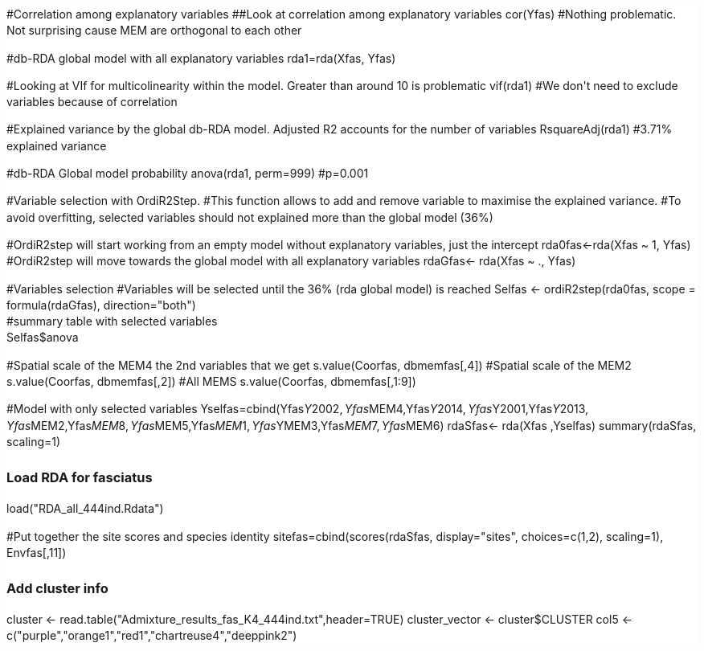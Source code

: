 #Correlation among explanatory variables
##Look at correlation among explanatory variables
cor(Yfas)
#Nothing problematic. Not surprising cause MEM are orthogonal to each other

#db-RDA global model with all explanatory variables
rda1=rda(Xfas, Yfas)

#Looking at VIf for multicolinearity within the model. Greater than around 10 is problematic
vif(rda1)
#We don't need to exclude variables because of correlation

#Explained variance by the global db-RDA model. Adjusted R2 accounts for the number of variables 
RsquareAdj(rda1)
#3.71% explained variance

#db-RDA Global model probability
anova(rda1, perm=999)
#p=0.001 

#Variable selection with OrdiR2Step. 
#This function allows to add and remove variable to maximise the explained variance. 
#To avoid overfitting, selected variables should not explained more than the global model (36%) 

#OrdiR2step will start working from an empty model without explanatory variables, just the intercept
rda0fas<-rda(Xfas ~ 1, Yfas)
#OrdiR2step will move towards the global model with all explanatory variables
rdaGfas<- rda(Xfas ~ ., Yfas)

#Variables selection
#Variables will be selected until the 36% (rda global model) is reached
Selfas <- ordiR2step(rda0fas, scope = formula(rdaGfas), direction="both")                
#summary table with selected variables               
Selfas$anova

#Spatial scale of the MEM4 the 2nd variables that we get
s.value(Coorfas, dbmemfas[,4])
#Spatial scale of the MEM2
s.value(Coorfas, dbmemfas[,2])
#All MEMS
s.value(Coorfas, dbmemfas[,1:9])

#Model with only selected variables
Yselfas=cbind(Yfas$Y2002,Yfas$MEM4,Yfas$Y2014,Yfas$Y2001,Yfas$Y2013,Yfas$MEM2,Yfas$MEM8,Yfas$MEM5,Yfas$MEM1,Yfas$YMEM3,Yfas$MEM7,Yfas$MEM6)
rdaSfas<- rda(Xfas ,Yselfas)
summary(rdaSfas, scaling=1)        

### Load RDA for fasciatus
load("RDA_all_444ind.Rdata")

#Put together the site scores and species identity
sitefas=cbind(scores(rdaSfas, display="sites", choices=c(1,2), scaling=1), Envfas[,11])

### Add cluster info
cluster <- read.table("Admixture_results_fas_K4_444ind.txt",header=TRUE)
cluster_vector <- cluster$CLUSTER
col5 <- c("purple","orange1","red1","chartreuse4","deeppink2")
